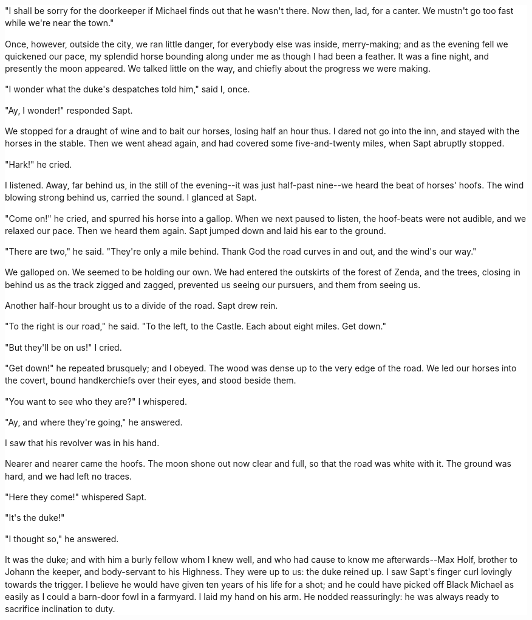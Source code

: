"I shall be sorry for the doorkeeper if Michael finds out that he wasn't there. Now then, lad, for a canter. We mustn't go too fast while we're near the town." 

Once, however, outside the city, we ran little danger, for everybody else was inside, merry-making; and as the evening fell we quickened our pace, my splendid horse bounding along under me as though I had been a feather. It was a fine night, and presently the moon appeared. We talked little on the way, and chiefly about the progress we were making. 

"I wonder what the duke's despatches told him," said I, once. 

"Ay, I wonder!" responded Sapt. 

We stopped for a draught of wine and to bait our horses, losing half an hour thus. I dared not go into the inn, and stayed with the horses in the stable. Then we went ahead again, and had covered some five-and-twenty miles, when Sapt abruptly stopped. 

"Hark!" he cried. 

I listened. Away, far behind us, in the still of the evening--it was just half-past nine--we heard the beat of horses' hoofs. The wind blowing strong behind us, carried the sound. I glanced at Sapt. 

"Come on!" he cried, and spurred his horse into a gallop. When we next paused to listen, the hoof-beats were not audible, and we relaxed our pace. Then we heard them again. Sapt jumped down and laid his ear to the ground. 

"There are two," he said. "They're only a mile behind. Thank God the road curves in and out, and the wind's our way." 

We galloped on. We seemed to be holding our own. We had entered the outskirts of the forest of Zenda, and the trees, closing in behind us as the track zigged and zagged, prevented us seeing our pursuers, and them from seeing us. 

Another half-hour brought us to a divide of the road. Sapt drew rein. 

"To the right is our road," he said. "To the left, to the Castle. Each about eight miles. Get down." 

"But they'll be on us!" I cried. 

"Get down!" he repeated brusquely; and I obeyed. The wood was dense up to the very edge of the road. We led our horses into the covert, bound handkerchiefs over their eyes, and stood beside them. 

"You want to see who they are?" I whispered. 

"Ay, and where they're going," he answered. 

I saw that his revolver was in his hand. 

Nearer and nearer came the hoofs. The moon shone out now clear and full, so that the road was white with it. The ground was hard, and we had left no traces. 

"Here they come!" whispered Sapt. 

"It's the duke!" 

"I thought so," he answered. 

It was the duke; and with him a burly fellow whom I knew well, and who had cause to know me afterwards--Max Holf, brother to Johann the keeper, and body-servant to his Highness. They were up to us: the duke reined up. I saw Sapt's finger curl lovingly towards the trigger. I believe he would have given ten years of his life for a shot; and he could have picked off Black Michael as easily as I could a barn-door fowl in a farmyard. I laid my hand on his arm. He nodded reassuringly: he was always ready to sacrifice inclination to duty. 
